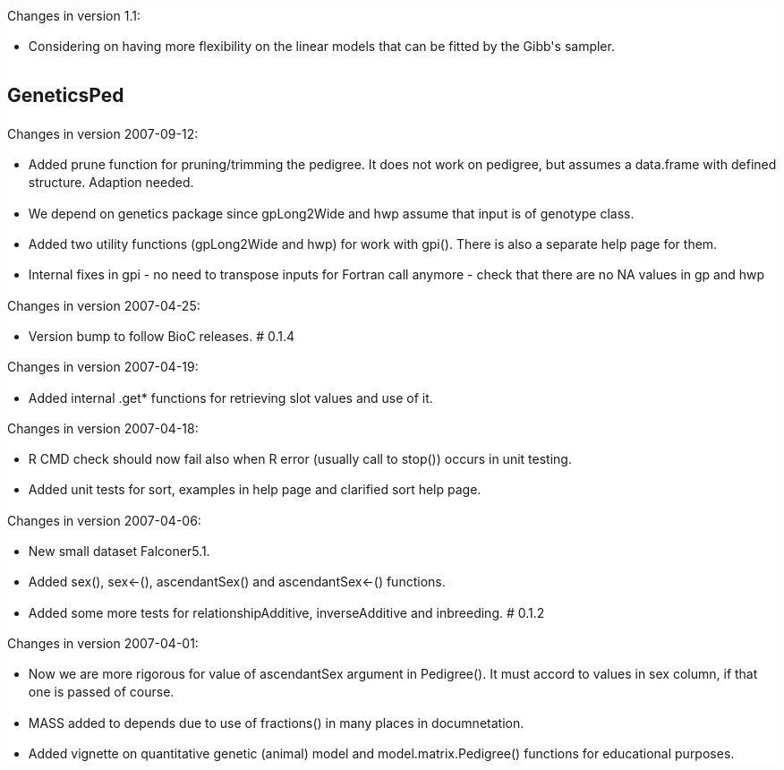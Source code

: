 Changes in version 1.1:

- Considering on having more flexibility on the linear models that can
  be fitted by the Gibb's sampler.

GeneticsPed
-----------

Changes in version 2007-09-12:

- Added prune function for pruning/trimming the pedigree. It does not
  work on pedigree, but assumes a data.frame with defined structure.
  Adaption needed.

- We depend on genetics package since gpLong2Wide and hwp assume that
  input is of genotype class.

- Added two utility functions (gpLong2Wide and hwp) for work with
  gpi(). There is also a separate help page for them.

- Internal fixes in gpi - no need to transpose inputs for Fortran call
  anymore - check that there are no NA values in gp and hwp

Changes in version 2007-04-25:

- Version bump to follow BioC releases. # 0.1.4

Changes in version 2007-04-19:

- Added internal .get* functions for retrieving slot values and use of
  it.

Changes in version 2007-04-18:

- R CMD check should now fail also when R error (usually call to
  stop()) occurs in unit testing.

- Added unit tests for sort, examples in help page and clarified sort
  help page.

Changes in version 2007-04-06:

- New small dataset Falconer5.1.

- Added sex(), sex<-(), ascendantSex() and ascendantSex<-() functions.

- Added some more tests for relationshipAdditive, inverseAdditive and
  inbreeding. # 0.1.2

Changes in version 2007-04-01:

- Now we are more rigorous for value of ascendantSex argument in
  Pedigree(). It must accord to values in sex column, if that one is
  passed of course.

- MASS added to depends due to use of fractions() in many places in
  documnetation.

- Added vignette on quantitative genetic (animal) model and
  model.matrix.Pedigree() functions for educational purposes.

